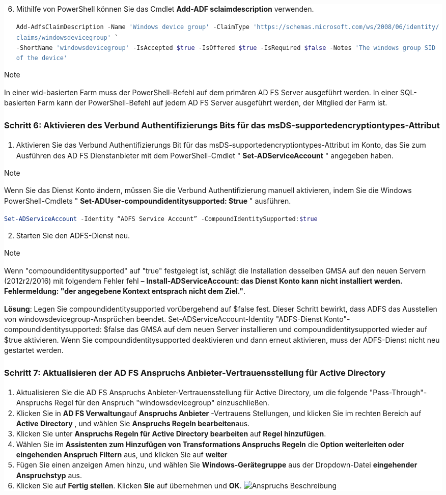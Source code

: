 6. Mithilfe von PowerShell können Sie das Cmdlet **Add-ADF sclaimdescription** verwenden.
   ``` powershell
   Add-AdfsClaimDescription -Name 'Windows device group' -ClaimType 'https://schemas.microsoft.com/ws/2008/06/identity/claims/windowsdevicegroup' `
   -ShortName 'windowsdevicegroup' -IsAccepted $true -IsOffered $true -IsRequired $false -Notes 'The windows group SID of the device' 
   ```


>[!NOTE]
>In einer wid-basierten Farm muss der PowerShell-Befehl auf dem primären AD FS Server ausgeführt werden.
>In einer SQL-basierten Farm kann der PowerShell-Befehl auf jedem AD FS Server ausgeführt werden, der Mitglied der Farm ist.

### <a name="step-6--enable-the-compound-authentication-bit-on-the-msds-supportedencryptiontypes-attribute"></a>Schritt 6: Aktivieren des Verbund Authentifizierungs Bits für das msDS-supportedencryptiontypes-Attribut

1.  Aktivieren Sie das Verbund Authentifizierungs Bit für das msDS-supportedencryptiontypes-Attribut im Konto, das Sie zum Ausführen des AD FS Dienstanbieter mit dem PowerShell-Cmdlet " **Set-ADServiceAccount** " angegeben haben.  

>[!NOTE]
>Wenn Sie das Dienst Konto ändern, müssen Sie die Verbund Authentifizierung manuell aktivieren, indem Sie die Windows PowerShell-Cmdlets " **Set-ADUser-compoundidentitysupported: $true** " ausführen.

``` powershell
Set-ADServiceAccount -Identity “ADFS Service Account” -CompoundIdentitySupported:$true 
```
2. Starten Sie den ADFS-Dienst neu.

>[!NOTE]
>Wenn "compoundidentitysupported" auf "true" festgelegt ist, schlägt die Installation desselben GMSA auf den neuen Servern (2012r2/2016) mit folgendem Fehler fehl – **Install-ADServiceAccount: das Dienst Konto kann nicht installiert werden. Fehlermeldung: "der angegebene Kontext entsprach nicht dem Ziel."**.
>
>**Lösung**: Legen Sie compoundidentitysupported vorübergehend auf $false fest. Dieser Schritt bewirkt, dass ADFS das Ausstellen von windowsdevicegroup-Ansprüchen beendet. Set-ADServiceAccount-Identity "ADFS-Dienst Konto"-compoundidentitysupported: $false das GMSA auf dem neuen Server installieren und compoundidentitysupported wieder auf $true aktivieren.
Wenn Sie compoundidentitysupported deaktivieren und dann erneut aktivieren, muss der ADFS-Dienst nicht neu gestartet werden.

### <a name="step-7-update-the-ad-fs-claims-provider-trust-for-active-directory"></a>Schritt 7: Aktualisieren der AD FS Anspruchs Anbieter-Vertrauensstellung für Active Directory

1. Aktualisieren Sie die AD FS Anspruchs Anbieter-Vertrauensstellung für Active Directory, um die folgende "Pass-Through"-Anspruchs Regel für den Anspruch "windowsdevicegroup" einzuschließen.
2.  Klicken Sie in **AD FS Verwaltung**auf **Anspruchs Anbieter** -Vertrauens Stellungen, und klicken Sie im rechten Bereich auf **Active Directory** , und wählen Sie **Anspruchs Regeln bearbeiten**aus.
3.  Klicken Sie unter **Anspruchs Regeln für Active Directory bearbeiten** auf **Regel hinzufügen**.
4.  Wählen Sie im **Assistenten zum Hinzufügen von Transformations Anspruchs Regeln** die **Option weiterleiten oder eingehenden Anspruch Filtern** aus, und klicken Sie auf **weiter**
5.  Fügen Sie einen anzeigen Amen hinzu, und wählen Sie **Windows-Gerätegruppe** aus der Dropdown-Datei **eingehender Anspruchstyp** aus.
6.  Klicken Sie auf **Fertig stellen**.  Klicken **Sie** auf übernehmen und **OK**. 
![Anspruchs Beschreibung](media/AD-FS-Compound-Authentication-and-AD-DS-claims/gpmc7.png)
